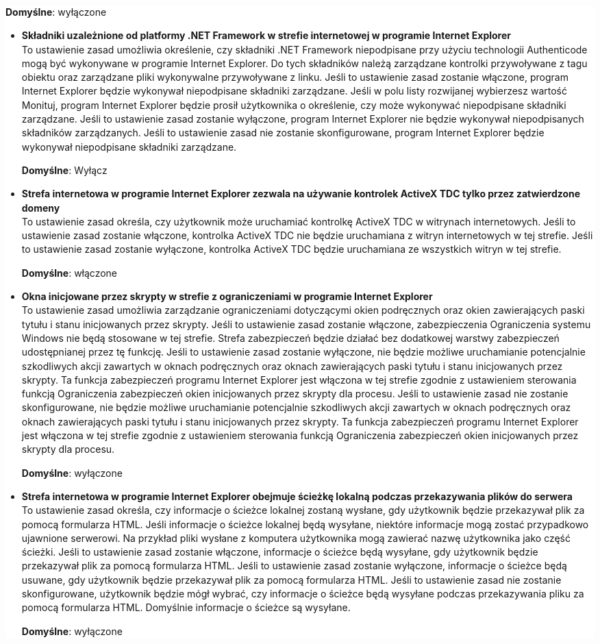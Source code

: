   **Domyślne**: wyłączone
  
- **Składniki uzależnione od platformy .NET Framework w strefie internetowej w programie Internet Explorer**  
  To ustawienie zasad umożliwia określenie, czy składniki .NET Framework niepodpisane przy użyciu technologii Authenticode mogą być wykonywane w programie Internet Explorer. Do tych składników należą zarządzane kontrolki przywoływane z tagu obiektu oraz zarządzane pliki wykonywalne przywoływane z linku. Jeśli to ustawienie zasad zostanie włączone, program Internet Explorer będzie wykonywał niepodpisane składniki zarządzane. Jeśli w polu listy rozwijanej wybierzesz wartość Monituj, program Internet Explorer będzie prosił użytkownika o określenie, czy może wykonywać niepodpisane składniki zarządzane. Jeśli to ustawienie zasad zostanie wyłączone, program Internet Explorer nie będzie wykonywał niepodpisanych składników zarządzanych. Jeśli to ustawienie zasad nie zostanie skonfigurowane, program Internet Explorer będzie wykonywał niepodpisane składniki zarządzane.
  
  **Domyślne**: Wyłącz 
  
- **Strefa internetowa w programie Internet Explorer zezwala na używanie kontrolek ActiveX TDC tylko przez zatwierdzone domeny**  
  To ustawienie zasad określa, czy użytkownik może uruchamiać kontrolkę ActiveX TDC w witrynach internetowych. Jeśli to ustawienie zasad zostanie włączone, kontrolka ActiveX TDC nie będzie uruchamiana z witryn internetowych w tej strefie. Jeśli to ustawienie zasad zostanie wyłączone, kontrolka ActiveX TDC będzie uruchamiana ze wszystkich witryn w tej strefie.
  
  **Domyślne**: włączone 
  
- **Okna inicjowane przez skrypty w strefie z ograniczeniami w programie Internet Explorer**  
  To ustawienie zasad umożliwia zarządzanie ograniczeniami dotyczącymi okien podręcznych oraz okien zawierających paski tytułu i stanu inicjowanych przez skrypty. Jeśli to ustawienie zasad zostanie włączone, zabezpieczenia Ograniczenia systemu Windows nie będą stosowane w tej strefie. Strefa zabezpieczeń będzie działać bez dodatkowej warstwy zabezpieczeń udostępnianej przez tę funkcję. Jeśli to ustawienie zasad zostanie wyłączone, nie będzie możliwe uruchamianie potencjalnie szkodliwych akcji zawartych w oknach podręcznych oraz oknach zawierających paski tytułu i stanu inicjowanych przez skrypty. Ta funkcja zabezpieczeń programu Internet Explorer jest włączona w tej strefie zgodnie z ustawieniem sterowania funkcją Ograniczenia zabezpieczeń okien inicjowanych przez skrypty dla procesu. Jeśli to ustawienie zasad nie zostanie skonfigurowane, nie będzie możliwe uruchamianie potencjalnie szkodliwych akcji zawartych w oknach podręcznych oraz oknach zawierających paski tytułu i stanu inicjowanych przez skrypty. Ta funkcja zabezpieczeń programu Internet Explorer jest włączona w tej strefie zgodnie z ustawieniem sterowania funkcją Ograniczenia zabezpieczeń okien inicjowanych przez skrypty dla procesu.
  
  **Domyślne**: wyłączone 
  
- **Strefa internetowa w programie Internet Explorer obejmuje ścieżkę lokalną podczas przekazywania plików do serwera**  
  To ustawienie zasad określa, czy informacje o ścieżce lokalnej zostaną wysłane, gdy użytkownik będzie przekazywał plik za pomocą formularza HTML. Jeśli informacje o ścieżce lokalnej będą wysyłane, niektóre informacje mogą zostać przypadkowo ujawnione serwerowi. Na przykład pliki wysłane z komputera użytkownika mogą zawierać nazwę użytkownika jako część ścieżki. Jeśli to ustawienie zasad zostanie włączone, informacje o ścieżce będą wysyłane, gdy użytkownik będzie przekazywał plik za pomocą formularza HTML. Jeśli to ustawienie zasad zostanie wyłączone, informacje o ścieżce będą usuwane, gdy użytkownik będzie przekazywał plik za pomocą formularza HTML. Jeśli to ustawienie zasad nie zostanie skonfigurowane, użytkownik będzie mógł wybrać, czy informacje o ścieżce będą wysyłane podczas przekazywania pliku za pomocą formularza HTML. Domyślnie informacje o ścieżce są wysyłane.
  
  **Domyślne**: wyłączone 
  